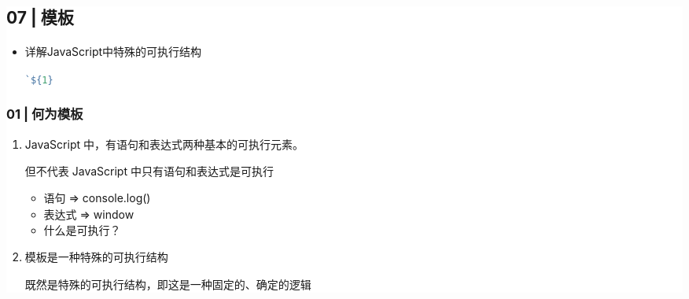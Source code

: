 ## 07 |  模板

- 详解JavaScript中特殊的可执行结构

  ````js
  `${1}
  ````

### 01 | 何为模板

1. JavaScript 中，有语句和表达式两种基本的可执行元素。

   但不代表 JavaScript 中只有语句和表达式是可执行

   - 语句 => console.log()
   - 表达式 => window
   - 什么是可执行？

2. 模板是一种特殊的可执行结构

   既然是特殊的可执行结构，即这是一种固定的、确定的逻辑

